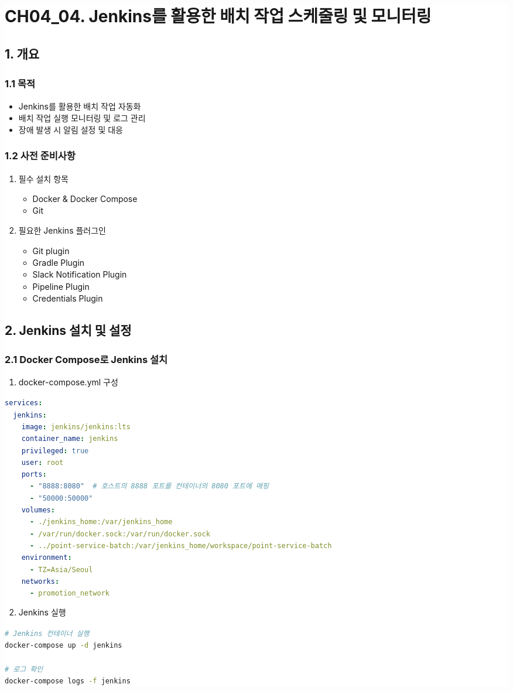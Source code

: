 # CH04_04. Jenkins를 활용한 배치 작업 스케줄링 및 모니터링

## 1. 개요

### 1.1 목적
- Jenkins를 활용한 배치 작업 자동화
- 배치 작업 실행 모니터링 및 로그 관리
- 장애 발생 시 알림 설정 및 대응

### 1.2 사전 준비사항
1. 필수 설치 항목
   - Docker & Docker Compose
   - Git

2. 필요한 Jenkins 플러그인
   - Git plugin
   - Gradle Plugin
   - Slack Notification Plugin
   - Pipeline Plugin
   - Credentials Plugin

## 2. Jenkins 설치 및 설정

### 2.1 Docker Compose로 Jenkins 설치

1. docker-compose.yml 구성
```yaml
services:
  jenkins:
    image: jenkins/jenkins:lts
    container_name: jenkins
    privileged: true
    user: root
    ports:
      - "8888:8080"  # 호스트의 8888 포트를 컨테이너의 8080 포트에 매핑
      - "50000:50000"
    volumes:
      - ./jenkins_home:/var/jenkins_home
      - /var/run/docker.sock:/var/run/docker.sock
      - ../point-service-batch:/var/jenkins_home/workspace/point-service-batch
    environment:
      - TZ=Asia/Seoul
    networks:
      - promotion_network
```

2. Jenkins 실행
```bash
# Jenkins 컨테이너 실행
docker-compose up -d jenkins

# 로그 확인
docker-compose logs -f jenkins
```
